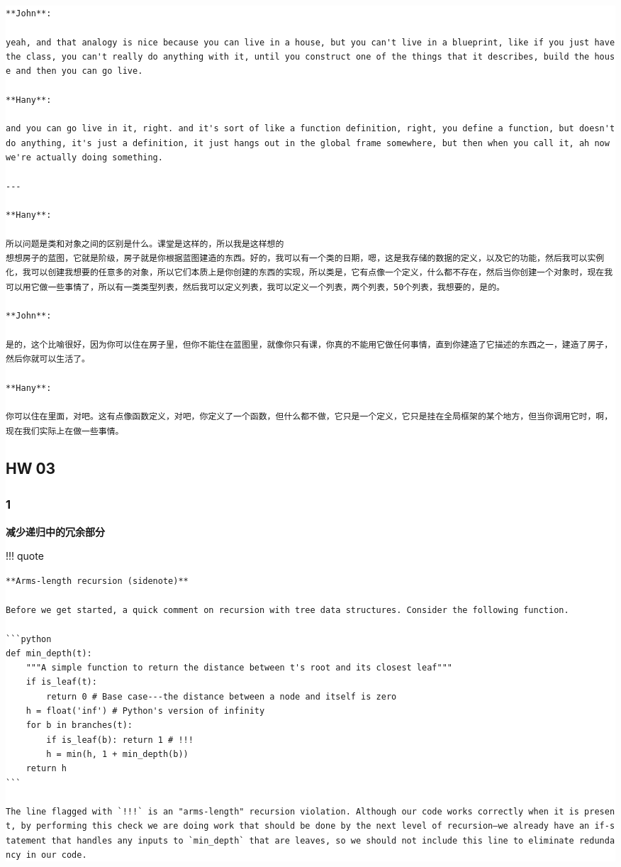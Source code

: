     **John**:
    
    yeah, and that analogy is nice because you can live in a house, but you can't live in a blueprint, like if you just have the class, you can't really do anything with it, until you construct one of the things that it describes, build the house and then you can go live.
    
    **Hany**:
    
    and you can go live in it, right. and it's sort of like a function definition, right, you define a function, but doesn't do anything, it's just a definition, it just hangs out in the global frame somewhere, but then when you call it, ah now we're actually doing something.
    
    ---
    
    **Hany**:
    
    所以问题是类和对象之间的区别是什么。课堂是这样的，所以我是这样想的
    想想房子的蓝图，它就是阶级，房子就是你根据蓝图建造的东西。好的，我可以有一个类的日期，嗯，这是我存储的数据的定义，以及它的功能，然后我可以实例化，我可以创建我想要的任意多的对象，所以它们本质上是你创建的东西的实现，所以类是，它有点像一个定义，什么都不存在，然后当你创建一个对象时，现在我可以用它做一些事情了，所以有一类类型列表，然后我可以定义列表，我可以定义一个列表，两个列表，50个列表，我想要的，是的。
    
    **John**:
    
    是的，这个比喻很好，因为你可以住在房子里，但你不能住在蓝图里，就像你只有课，你真的不能用它做任何事情，直到你建造了它描述的东西之一，建造了房子，然后你就可以生活了。
    
    **Hany**:
    
    你可以住在里面，对吧。这有点像函数定义，对吧，你定义了一个函数，但什么都不做，它只是一个定义，它只是挂在全局框架的某个地方，但当你调用它时，啊，现在我们实际上在做一些事情。

## HW 03

### 1

**减少递归中的冗余部分**

!!! quote

    **Arms-length recursion (sidenote)**
    
    Before we get started, a quick comment on recursion with tree data structures. Consider the following function.
    
    ```python
    def min_depth(t):
        """A simple function to return the distance between t's root and its closest leaf"""
        if is_leaf(t):
            return 0 # Base case---the distance between a node and itself is zero
        h = float('inf') # Python's version of infinity
        for b in branches(t):
            if is_leaf(b): return 1 # !!!
            h = min(h, 1 + min_depth(b))
        return h
    ```
    
    The line flagged with `!!!` is an "arms-length" recursion violation. Although our code works correctly when it is present, by performing this check we are doing work that should be done by the next level of recursion—we already have an if-statement that handles any inputs to `min_depth` that are leaves, so we should not include this line to eliminate redundancy in our code.
    
